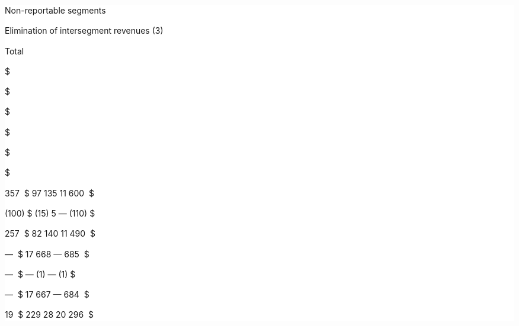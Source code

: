 Non-reportable
segments

Elimination of
intersegment
revenues (3)

Total

$

$

$

$

$

$

357  $
97
135
11
600  $

(100) $
(15)
5
—
(110) $

257  $
82
140
11
490  $

—  $
17
668
—
685  $

—  $
—
(1)
—
(1) $

—  $
17
667
—
684  $

19  $
229
28
20
296  $
